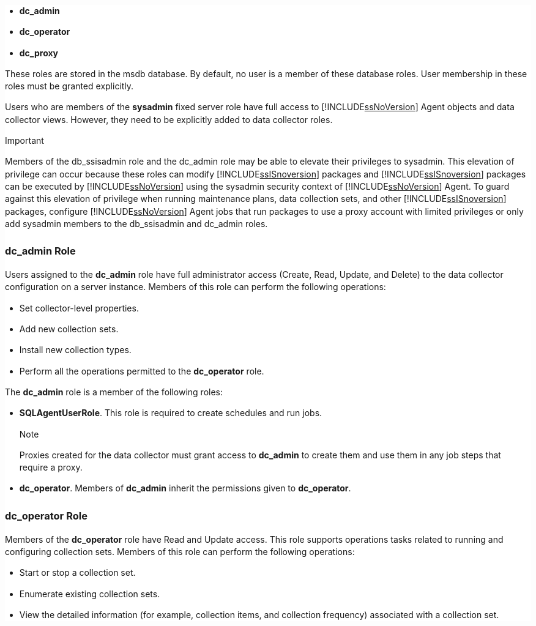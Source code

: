 -   **dc_admin**  
  
-   **dc_operator**  
  
-   **dc_proxy**  
  
 These roles are stored in the msdb database. By default, no user is a member of these database roles. User membership in these roles must be granted explicitly.  
  
 Users who are members of the **sysadmin** fixed server role have full access to [!INCLUDE[ssNoVersion](../../includes/ssnoversion-md.md)] Agent objects and data collector views. However, they need to be explicitly added to data collector roles.  
  
> [!IMPORTANT]  
>  Members of the db_ssisadmin role and the dc_admin role may be able to elevate their privileges to sysadmin. This elevation of privilege can occur because these roles can modify [!INCLUDE[ssISnoversion](../../includes/ssisnoversion-md.md)] packages and [!INCLUDE[ssISnoversion](../../includes/ssisnoversion-md.md)] packages can be executed by [!INCLUDE[ssNoVersion](../../includes/ssnoversion-md.md)] using the sysadmin security context of [!INCLUDE[ssNoVersion](../../includes/ssnoversion-md.md)] Agent. To guard against this elevation of privilege when running maintenance plans, data collection sets, and other [!INCLUDE[ssISnoversion](../../includes/ssisnoversion-md.md)] packages, configure [!INCLUDE[ssNoVersion](../../includes/ssnoversion-md.md)] Agent jobs that run packages to use a proxy account with limited privileges or only add sysadmin members to the db_ssisadmin and dc_admin roles.  
  
### dc_admin Role  
 Users assigned to the **dc_admin** role have full administrator access (Create, Read, Update, and Delete) to the data collector configuration on a server instance. Members of this role can perform the following operations:  
  
-   Set collector-level properties.  
  
-   Add new collection sets.  
  
-   Install new collection types.  
  
-   Perform all the operations permitted to the **dc_operator** role.  
  
 The **dc_admin** role is a member of the following roles:  
  
-   **SQLAgentUserRole**. This role is required to create schedules and run jobs.  
  
    > [!NOTE]  
    >  Proxies created for the data collector must grant access to **dc_admin** to create them and use them in any job steps that require a proxy.  
  
-   **dc_operator**. Members of **dc_admin** inherit the permissions given to **dc_operator**.  
  
### dc_operator Role  
 Members of the **dc_operator** role have Read and Update access. This role supports operations tasks related to running and configuring collection sets. Members of this role can perform the following operations:  
  
-   Start or stop a collection set.  
  
-   Enumerate existing collection sets.  
  
-   View the detailed information (for example, collection items, and collection frequency) associated with a collection set.  
  